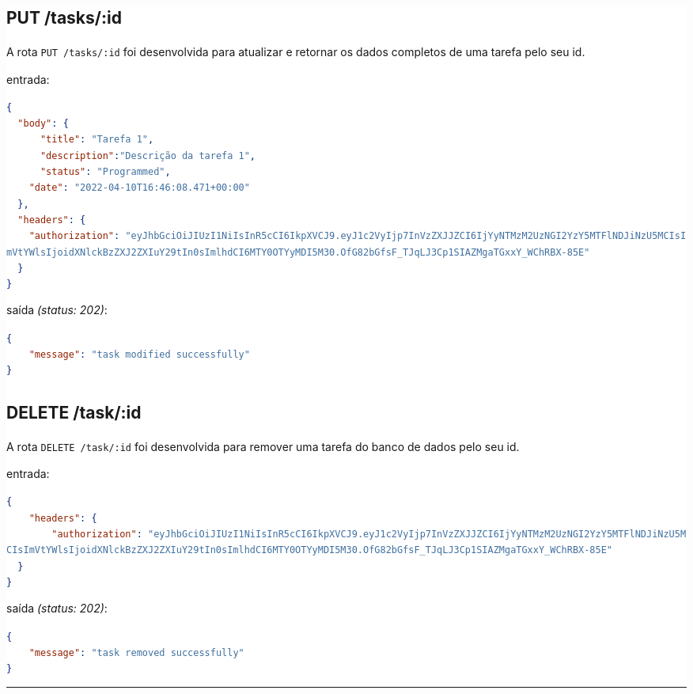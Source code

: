 ## PUT /tasks/:id

A rota `PUT /tasks/:id` foi desenvolvida para atualizar e retornar os dados completos de uma tarefa pelo seu id.

entrada:

```json
{
  "body": {
	  "title": "Tarefa 1",
	  "description":"Descrição da tarefa 1",
	  "status": "Programmed",
    "date": "2022-04-10T16:46:08.471+00:00"
  },
  "headers": {
    "authorization": "eyJhbGciOiJIUzI1NiIsInR5cCI6IkpXVCJ9.eyJ1c2VyIjp7InVzZXJJZCI6IjYyNTMzM2UzNGI2YzY5MTFlNDJiNzU5MCIsImVtYWlsIjoidXNlckBzZXJ2ZXIuY29tIn0sImlhdCI6MTY0OTYyMDI5M30.OfG82bGfsF_TJqLJ3Cp1SIAZMgaTGxxY_WChRBX-85E"
  }
}

```

saída *(status: 202)*:

```json
{
	"message": "task modified successfully"
}

```


## DELETE /task/:id

A rota `DELETE /task/:id` foi desenvolvida para remover uma tarefa do banco de dados pelo seu id.


entrada:

```json
{
	"headers": {
		"authorization": "eyJhbGciOiJIUzI1NiIsInR5cCI6IkpXVCJ9.eyJ1c2VyIjp7InVzZXJJZCI6IjYyNTMzM2UzNGI2YzY5MTFlNDJiNzU5MCIsImVtYWlsIjoidXNlckBzZXJ2ZXIuY29tIn0sImlhdCI6MTY0OTYyMDI5M30.OfG82bGfsF_TJqLJ3Cp1SIAZMgaTGxxY_WChRBX-85E"
  }
}

```

saída *(status: 202)*:

```json
{
	"message": "task removed successfully"
}

```

---
